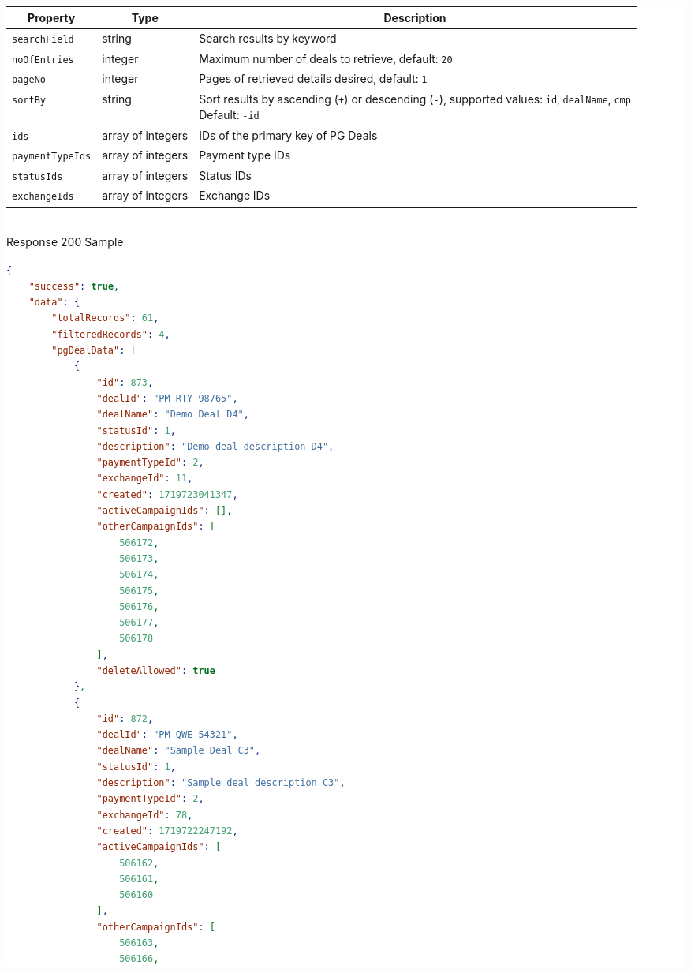 | Property | Type | Description |
| ---- | ---- | --- |
| `searchField` | string | Search results by keyword |
| `noOfEntries` | integer | Maximum number of deals to retrieve, default: `20` |
| `pageNo` | integer |  Pages of retrieved details desired, default: `1` |
| `sortBy` | string | Sort results by ascending (`+`) or descending (`-`), supported values: `id`, `dealName`, `cmp` <br>Default: `-id` |
| `ids` | array of integers | IDs of the primary key of PG Deals |
| `paymentTypeIds` | array of integers | Payment type IDs |
| `statusIds` | array of integers | Status IDs |
| `exchangeIds` | array of integers | Exchange IDs |

\
Response 200 Sample

```json
{
    "success": true,
    "data": {
        "totalRecords": 61,
        "filteredRecords": 4,
        "pgDealData": [
            {
                "id": 873,
                "dealId": "PM-RTY-98765",
                "dealName": "Demo Deal D4",
                "statusId": 1,
                "description": "Demo deal description D4",
                "paymentTypeId": 2,
                "exchangeId": 11,
                "created": 1719723041347,
                "activeCampaignIds": [],
                "otherCampaignIds": [
                    506172,
                    506173,
                    506174,
                    506175,
                    506176,
                    506177,
                    506178
                ],
                "deleteAllowed": true
            },
            {
                "id": 872,
                "dealId": "PM-QWE-54321",
                "dealName": "Sample Deal C3",
                "statusId": 1,
                "description": "Sample deal description C3",
                "paymentTypeId": 2,
                "exchangeId": 78,
                "created": 1719722247192,
                "activeCampaignIds": [
                    506162,
                    506161,
                    506160
                ],
                "otherCampaignIds": [
                    506163,
                    506166,
```